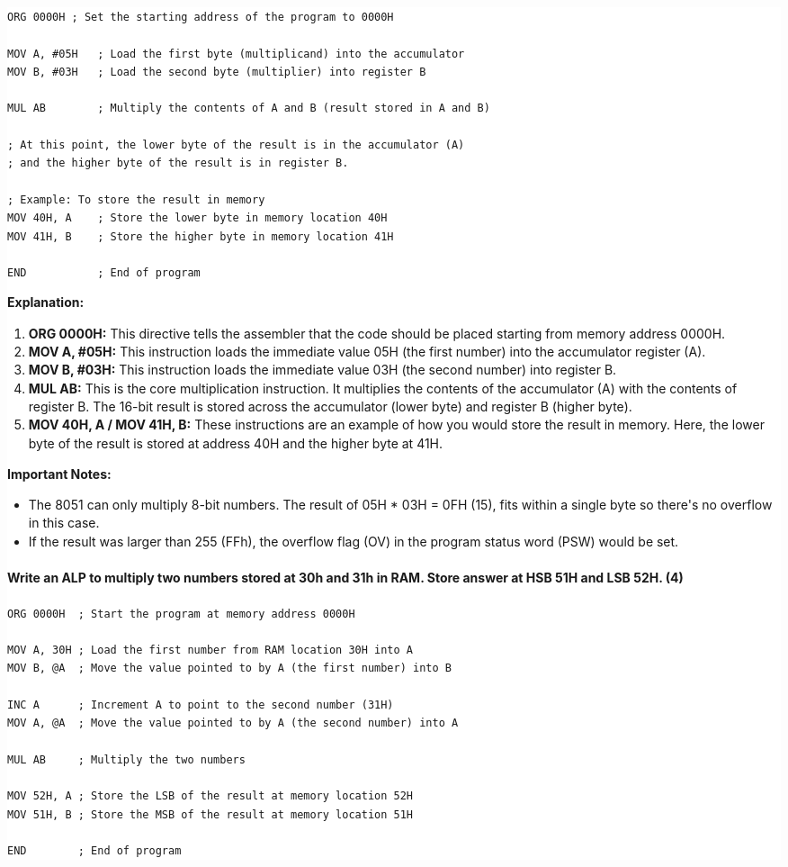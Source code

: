 ```assembly
ORG 0000H ; Set the starting address of the program to 0000H

MOV A, #05H   ; Load the first byte (multiplicand) into the accumulator
MOV B, #03H   ; Load the second byte (multiplier) into register B

MUL AB        ; Multiply the contents of A and B (result stored in A and B)

; At this point, the lower byte of the result is in the accumulator (A)
; and the higher byte of the result is in register B.

; Example: To store the result in memory
MOV 40H, A    ; Store the lower byte in memory location 40H
MOV 41H, B    ; Store the higher byte in memory location 41H

END           ; End of program
```

**Explanation:**

1. **ORG 0000H:** This directive tells the assembler that the code should be placed starting from memory address 0000H.
2. **MOV A, #05H:** This instruction loads the immediate value 05H (the first number) into the accumulator register (A).
3. **MOV B, #03H:** This instruction loads the immediate value 03H (the second number) into register B.
4. **MUL AB:** This is the core multiplication instruction. It multiplies the contents of the accumulator (A) with the contents of register B. The 16-bit result is stored across the accumulator (lower byte) and register B (higher byte).
5. **MOV 40H, A / MOV 41H, B:** These instructions are an example of how you would store the result in memory. Here, the lower byte of the result is stored at address 40H and the higher byte at 41H.

**Important Notes:**

- The 8051 can only multiply 8-bit numbers. The result of 05H \* 03H = 0FH (15), fits within a single byte so there's no overflow in this case.
- If the result was larger than 255 (FFh), the overflow flag (OV) in the program status word (PSW) would be set.

#### Write an ALP to multiply two numbers stored at 30h and 31h in RAM. Store answer at HSB 51H and LSB 52H. (4)

```assembly
ORG 0000H  ; Start the program at memory address 0000H

MOV A, 30H ; Load the first number from RAM location 30H into A
MOV B, @A  ; Move the value pointed to by A (the first number) into B

INC A      ; Increment A to point to the second number (31H)
MOV A, @A  ; Move the value pointed to by A (the second number) into A

MUL AB     ; Multiply the two numbers

MOV 52H, A ; Store the LSB of the result at memory location 52H
MOV 51H, B ; Store the MSB of the result at memory location 51H

END        ; End of program
```
